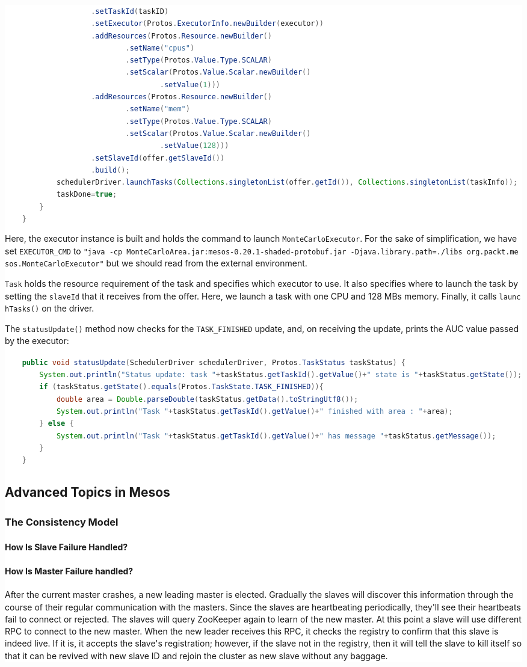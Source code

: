 ```java
                    .setTaskId(taskID)
                    .setExecutor(Protos.ExecutorInfo.newBuilder(executor))
                    .addResources(Protos.Resource.newBuilder()
                            .setName("cpus")
                            .setType(Protos.Value.Type.SCALAR)
                            .setScalar(Protos.Value.Scalar.newBuilder()
                                    .setValue(1)))
                    .addResources(Protos.Resource.newBuilder()
                            .setName("mem")
                            .setType(Protos.Value.Type.SCALAR)
                            .setScalar(Protos.Value.Scalar.newBuilder()
                                    .setValue(128)))
                    .setSlaveId(offer.getSlaveId())
                    .build();
            schedulerDriver.launchTasks(Collections.singletonList(offer.getId()), Collections.singletonList(taskInfo));
            taskDone=true;
        }
    }
```
Here, the executor instance is built and holds the command to launch `MonteCarloExecutor`. For the sake of simplification, we have set `EXECUTOR_CMD` to `"java -cp MonteCarloArea.jar:mesos-0.20.1-shaded-protobuf.jar -Djava.library.path=./libs org.packt.mesos.MonteCarloExecutor"` but we should read from the external environment.

`Task` holds the resource requirement of the task and specifies which executor to use. It also specifies where to launch the task by setting the `slaveId` that it receives from the offer. Here, we launch a task with one CPU and 128 MBs memory. Finally, it calls `launchTasks()` on the driver.

The `statusUpdate()` method now checks for the `TASK_FINISHED` update, and, on receiving the update, prints the AUC value passed by the executor:
```java
    public void statusUpdate(SchedulerDriver schedulerDriver, Protos.TaskStatus taskStatus) {
        System.out.println("Status update: task "+taskStatus.getTaskId().getValue()+" state is "+taskStatus.getState());
        if (taskStatus.getState().equals(Protos.TaskState.TASK_FINISHED)){
            double area = Double.parseDouble(taskStatus.getData().toStringUtf8());
            System.out.println("Task "+taskStatus.getTaskId().getValue()+" finished with area : "+area);
        } else {
            System.out.println("Task "+taskStatus.getTaskId().getValue()+" has message "+taskStatus.getMessage());
        }
    }
```

## Advanced Topics in Mesos
### The Consistency Model
#### How Is Slave Failure Handled?
#### How Is Master Failure handled?
After the current master crashes, a new leading master is elected. Gradually the slaves will discover this information through the course of their regular communication with the masters. Since the slaves are heartbeating periodically, they'll see their heartbeats fail to connect or rejected. The slaves will query ZooKeeper again to learn of the new master. At this point a slave will use different RPC to connect to the new master. When the new leader receives this RPC, it checks the registry to confirm that this slave is indeed live. If it is, it accepts the slave's registration; however, if the slave not in the registry, then it will tell the slave to kill itself so that it can be revived with new slave ID and rejoin the cluster as new slave without any baggage.

